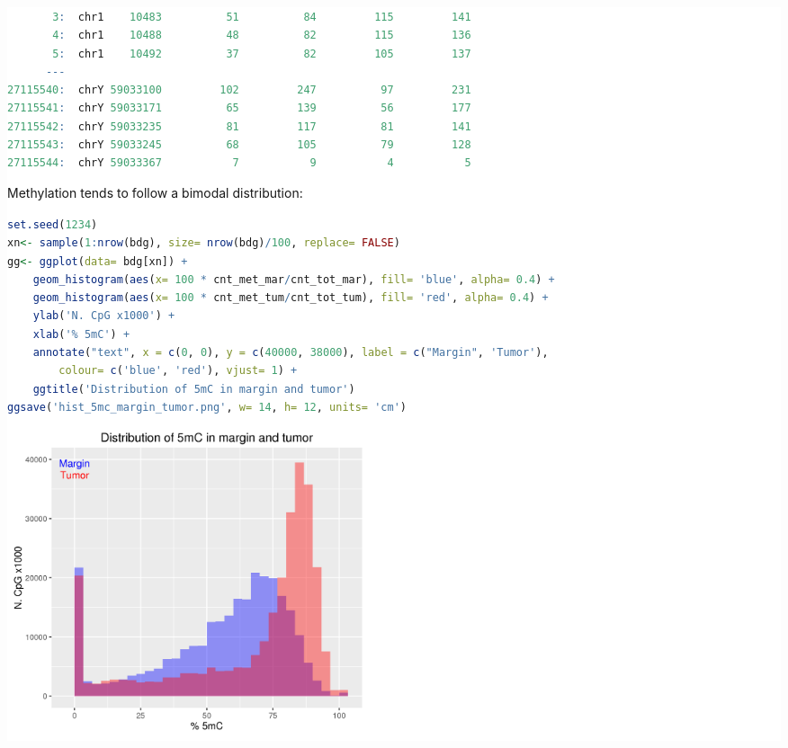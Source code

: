```R
       3:  chr1    10483          51          84         115         141
       4:  chr1    10488          48          82         115         136
       5:  chr1    10492          37          82         105         137
      ---                                                               
27115540:  chrY 59033100         102         247          97         231
27115541:  chrY 59033171          65         139          56         177
27115542:  chrY 59033235          81         117          81         141
27115543:  chrY 59033245          68         105          79         128
27115544:  chrY 59033367           7           9           4           5
```

Methylation tends to follow a bimodal distribution:

```R
set.seed(1234)
xn<- sample(1:nrow(bdg), size= nrow(bdg)/100, replace= FALSE)
gg<- ggplot(data= bdg[xn]) +
    geom_histogram(aes(x= 100 * cnt_met_mar/cnt_tot_mar), fill= 'blue', alpha= 0.4) +
    geom_histogram(aes(x= 100 * cnt_met_tum/cnt_tot_tum), fill= 'red', alpha= 0.4) +
    ylab('N. CpG x1000') +
    xlab('% 5mC') +
    annotate("text", x = c(0, 0), y = c(40000, 38000), label = c("Margin", 'Tumor'),
        colour= c('blue', 'red'), vjust= 1) +
    ggtitle('Distribution of 5mC in margin and tumor')
ggsave('hist_5mc_margin_tumor.png', w= 14, h= 12, units= 'cm')
```

<img src="figures/hist_5mc_margin_tumor.png" width="400">